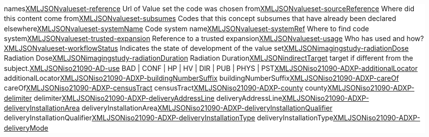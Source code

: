 names</td><td><a href="valueset-othername.profile.xml.html">XML</a></td><td><a href="valueset-othername.profile.json.html">JSON</a></td></tr><tr><td><a href="valueset-reference.html">valueset-reference</a> Url of Value set the code was chosen from</td><td><a href="valueset-reference.profile.xml.html">XML</a></td><td><a href="valueset-reference.profile.json.html">JSON</a></td></tr><tr><td><a href="valueset-sourcereference.html">valueset-sourceReference</a> Where did this content come from</td><td><a href="valueset-sourcereference.profile.xml.html">XML</a></td><td><a href="valueset-sourcereference.profile.json.html">JSON</a></td></tr><tr><td><a href="valueset-subsumes.html">valueset-subsumes</a> Codes that this concept subsumes that have already been declared elsewhere</td><td><a href="valueset-subsumes.profile.xml.html">XML</a></td><td><a href="valueset-subsumes.profile.json.html">JSON</a></td></tr><tr><td><a href="valueset-systemname.html">valueset-systemName</a> Code system name</td><td><a href="valueset-systemname.profile.xml.html">XML</a></td><td><a href="valueset-systemname.profile.json.html">JSON</a></td></tr><tr><td><a href="valueset-systemref.html">valueset-systemRef</a> Where to find code system</td><td><a href="valueset-systemref.profile.xml.html">XML</a></td><td><a href="valueset-systemref.profile.json.html">JSON</a></td></tr><tr><td><a href="valueset-trusted-expansion.html">valueset-trusted-expansion</a> Reference to a trusted expansion</td><td><a href="valueset-trusted-expansion.profile.xml.html">XML</a></td><td><a href="valueset-trusted-expansion.profile.json.html">JSON</a></td></tr><tr><td><a href="valueset-usage.html">valueset-usage</a> Who has used and how?</td><td><a href="valueset-usage.profile.xml.html">XML</a></td><td><a href="valueset-usage.profile.json.html">JSON</a></td></tr><tr><td><a href="valueset-workflowstatus.html">valueset-workflowStatus</a> Indicates the state of development of the value set</td><td><a href="valueset-workflowstatus.profile.xml.html">XML</a></td><td><a href="valueset-workflowstatus.profile.json.html">JSON</a></td></tr><tr><td><a href="imagingstudy-radiationdose.html">imagingstudy-radiationDose</a> Radiation Dose</td><td><a href="imagingstudy-radiationdose.profile.xml.html">XML</a></td><td><a href="imagingstudy-radiationdose.profile.json.html">JSON</a></td></tr><tr><td><a href="imagingstudy-radiationduration.html">imagingstudy-radiationDuration</a> Radiation Duration</td><td><a href="imagingstudy-radiationduration.profile.xml.html">XML</a></td><td><a href="imagingstudy-radiationduration.profile.json.html">JSON</a></td></tr><tr><td><a href="indirecttarget.html">indirectTarget</a> target if different from the subject.</td><td><a href="indirecttarget.profile.xml.html">XML</a></td><td><a href="indirecttarget.profile.json.html">JSON</a></td></tr><tr><td><a href="iso21090-ad-use.html">iso21090-AD-use</a> BAD | CONF | HP | HV | DIR | PUB | PHYS | PST</td><td><a href="iso21090-ad-use.profile.xml.html">XML</a></td><td><a href="iso21090-ad-use.profile.json.html">JSON</a></td></tr><tr><td><a href="iso21090-adxp-additionallocator.html">iso21090-ADXP-additionalLocator</a> additionalLocator</td><td><a href="iso21090-adxp-additionallocator.profile.xml.html">XML</a></td><td><a href="iso21090-adxp-additionallocator.profile.json.html">JSON</a></td></tr><tr><td><a href="iso21090-adxp-buildingnumbersuffix.html">iso21090-ADXP-buildingNumberSuffix</a> buildingNumberSuffix</td><td><a href="iso21090-adxp-buildingnumbersuffix.profile.xml.html">XML</a></td><td><a href="iso21090-adxp-buildingnumbersuffix.profile.json.html">JSON</a></td></tr><tr><td><a href="iso21090-adxp-careof.html">iso21090-ADXP-careOf</a> careOf</td><td><a href="iso21090-adxp-careof.profile.xml.html">XML</a></td><td><a href="iso21090-adxp-careof.profile.json.html">JSON</a></td></tr><tr><td><a href="iso21090-adxp-censustract.html">iso21090-ADXP-censusTract</a> censusTract</td><td><a href="iso21090-adxp-censustract.profile.xml.html">XML</a></td><td><a href="iso21090-adxp-censustract.profile.json.html">JSON</a></td></tr><tr><td><a href="iso21090-adxp-county.html">iso21090-ADXP-county</a> county</td><td><a href="iso21090-adxp-county.profile.xml.html">XML</a></td><td><a href="iso21090-adxp-county.profile.json.html">JSON</a></td></tr><tr><td><a href="iso21090-adxp-delimiter.html">iso21090-ADXP-delimiter</a> delimiter</td><td><a href="iso21090-adxp-delimiter.profile.xml.html">XML</a></td><td><a href="iso21090-adxp-delimiter.profile.json.html">JSON</a></td></tr><tr><td><a href="iso21090-adxp-deliveryaddressline.html">iso21090-ADXP-deliveryAddressLine</a> deliveryAddressLine</td><td><a href="iso21090-adxp-deliveryaddressline.profile.xml.html">XML</a></td><td><a href="iso21090-adxp-deliveryaddressline.profile.json.html">JSON</a></td></tr><tr><td><a href="iso21090-adxp-deliveryinstallationarea.html">iso21090-ADXP-deliveryInstallationArea</a> deliveryInstallationArea</td><td><a href="iso21090-adxp-deliveryinstallationarea.profile.xml.html">XML</a></td><td><a href="iso21090-adxp-deliveryinstallationarea.profile.json.html">JSON</a></td></tr><tr><td><a href="iso21090-adxp-deliveryinstallationqualifier.html">iso21090-ADXP-deliveryInstallationQualifier</a> deliveryInstallationQualifier</td><td><a href="iso21090-adxp-deliveryinstallationqualifier.profile.xml.html">XML</a></td><td><a href="iso21090-adxp-deliveryinstallationqualifier.profile.json.html">JSON</a></td></tr><tr><td><a href="iso21090-adxp-deliveryinstallationtype.html">iso21090-ADXP-deliveryInstallationType</a> deliveryInstallationType</td><td><a href="iso21090-adxp-deliveryinstallationtype.profile.xml.html">XML</a></td><td><a href="iso21090-adxp-deliveryinstallationtype.profile.json.html">JSON</a></td></tr><tr><td><a href="iso21090-adxp-deliverymode.html">iso21090-ADXP-deliveryMode</a>